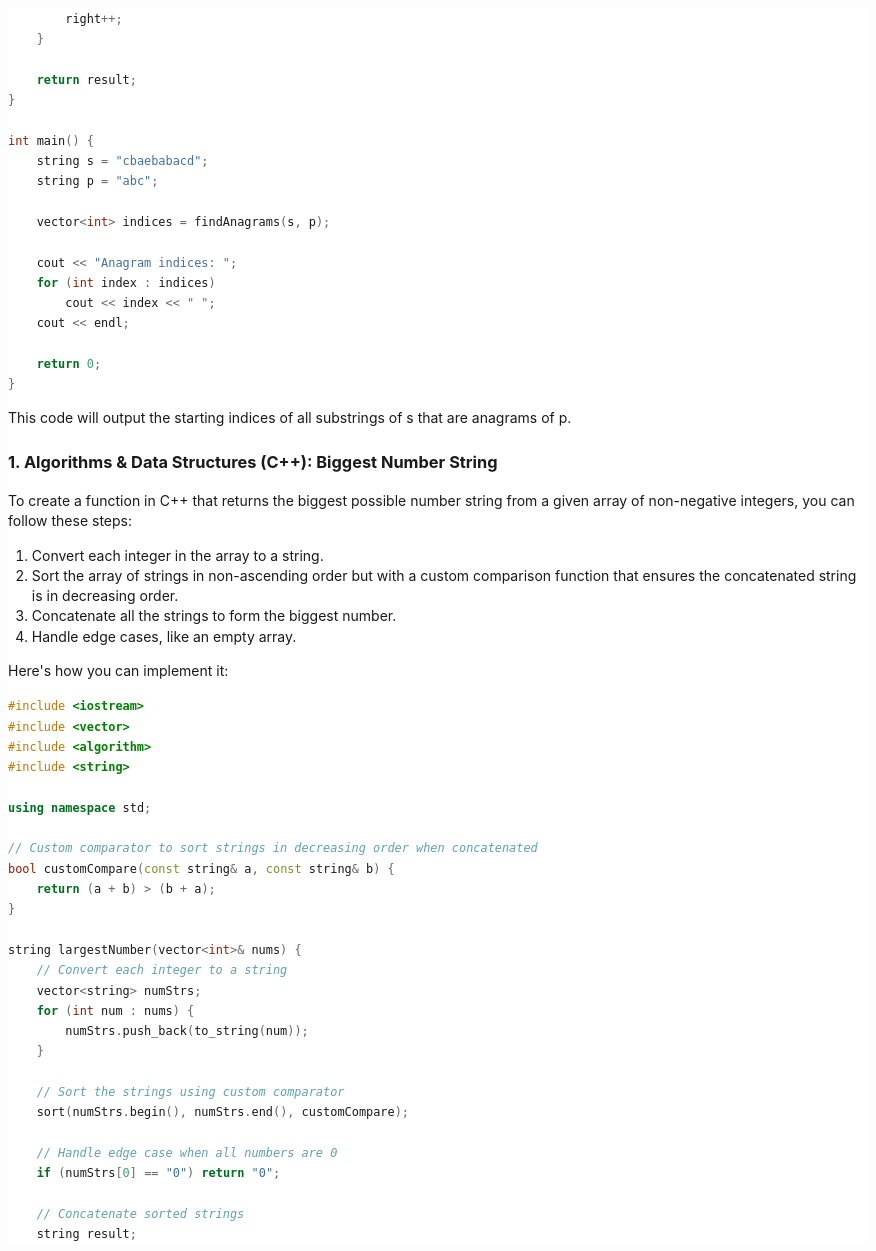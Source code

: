 ```cpp
        right++;
    }

    return result;
}

int main() {
    string s = "cbaebabacd";
    string p = "abc";

    vector<int> indices = findAnagrams(s, p);

    cout << "Anagram indices: ";
    for (int index : indices)
        cout << index << " ";
    cout << endl;

    return 0;
}
```

This code will output the starting indices of all substrings of s that are anagrams of p.

### 1. Algorithms & Data Structures (C++): Biggest Number String

To create a function in C++ that returns the biggest possible number string from a given array of non-negative integers, you can follow these steps:

1. Convert each integer in the array to a string.
2. Sort the array of strings in non-ascending order but with a custom comparison function that ensures the concatenated string is in decreasing order.
3. Concatenate all the strings to form the biggest number.
4. Handle edge cases, like an empty array.

Here's how you can implement it:

```cpp
#include <iostream>
#include <vector>
#include <algorithm>
#include <string>

using namespace std;

// Custom comparator to sort strings in decreasing order when concatenated
bool customCompare(const string& a, const string& b) {
    return (a + b) > (b + a);
}

string largestNumber(vector<int>& nums) {
    // Convert each integer to a string
    vector<string> numStrs;
    for (int num : nums) {
        numStrs.push_back(to_string(num));
    }
    
    // Sort the strings using custom comparator
    sort(numStrs.begin(), numStrs.end(), customCompare);
    
    // Handle edge case when all numbers are 0
    if (numStrs[0] == "0") return "0";
    
    // Concatenate sorted strings
    string result;
```